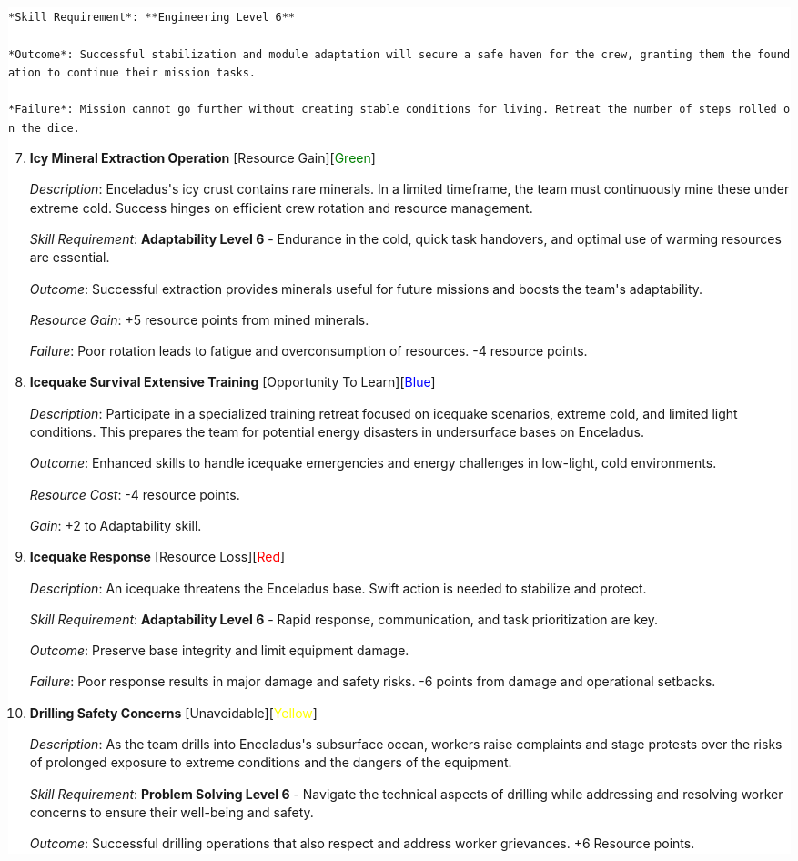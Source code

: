     *Skill Requirement*: **Engineering Level 6**

    *Outcome*: Successful stabilization and module adaptation will secure a safe haven for the crew, granting them the foundation to continue their mission tasks.

    *Failure*: Mission cannot go further without creating stable conditions for living. Retreat the number of steps rolled on the dice.

7. **Icy Mineral Extraction Operation** [Resource Gain][<span style="color:green">Green</span>]

    *Description*: Enceladus's icy crust contains rare minerals. In a limited timeframe, the team must continuously mine these under extreme cold. Success hinges on efficient crew rotation and resource management.

    *Skill Requirement*: **Adaptability Level 6** - Endurance in the cold, quick task handovers, and optimal use of warming resources are essential.

    *Outcome*: Successful extraction provides minerals useful for future missions and boosts the team's adaptability.

    *Resource Gain*: +5 resource points from mined minerals.

    *Failure*: Poor rotation leads to fatigue and overconsumption of resources. -4 resource points.

8. **Icequake Survival Extensive Training** [Opportunity To Learn][<span style="color:blue">Blue</span>]

    *Description*: Participate in a specialized training retreat focused on icequake scenarios, extreme cold, and limited light conditions. This prepares the team for potential energy disasters in undersurface bases on Enceladus.

    *Outcome*: Enhanced skills to handle icequake emergencies and energy challenges in low-light, cold environments.

    *Resource Cost*: -4 resource points.

    *Gain*: +2 to Adaptability skill.

9. **Icequake Response** [Resource Loss][<span style="color:red">Red</span>]

    *Description*: An icequake threatens the Enceladus base. Swift action is needed to stabilize and protect.

    *Skill Requirement*: **Adaptability Level 6** - Rapid response, communication, and task prioritization are key.

    *Outcome*: Preserve base integrity and limit equipment damage.

    *Failure*: Poor response results in major damage and safety risks. -6 points from damage and operational setbacks.

10. **Drilling Safety Concerns** [Unavoidable][<span style="color:yellow">Yellow</span>]

    *Description*: As the team drills into Enceladus's subsurface ocean, workers raise complaints and stage protests over the risks of prolonged exposure to extreme conditions and the dangers of the equipment.

    *Skill Requirement*: **Problem Solving Level 6** - Navigate the technical aspects of drilling while addressing and resolving worker concerns to ensure their well-being and safety.

    *Outcome*: Successful drilling operations that also respect and address worker grievances. +6 Resource points.
